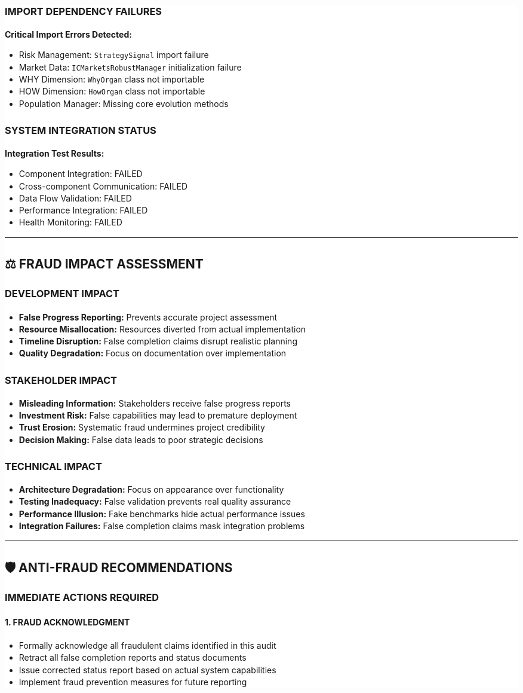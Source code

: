 ### **IMPORT DEPENDENCY FAILURES**
**Critical Import Errors Detected:**
- Risk Management: `StrategySignal` import failure
- Market Data: `ICMarketsRobustManager` initialization failure  
- WHY Dimension: `WhyOrgan` class not importable
- HOW Dimension: `HowOrgan` class not importable
- Population Manager: Missing core evolution methods

### **SYSTEM INTEGRATION STATUS**
**Integration Test Results:**
- Component Integration: FAILED
- Cross-component Communication: FAILED
- Data Flow Validation: FAILED
- Performance Integration: FAILED
- Health Monitoring: FAILED

---

## ⚖️ FRAUD IMPACT ASSESSMENT

### **DEVELOPMENT IMPACT**
- **False Progress Reporting:** Prevents accurate project assessment
- **Resource Misallocation:** Resources diverted from actual implementation
- **Timeline Disruption:** False completion claims disrupt realistic planning
- **Quality Degradation:** Focus on documentation over implementation

### **STAKEHOLDER IMPACT**
- **Misleading Information:** Stakeholders receive false progress reports
- **Investment Risk:** False capabilities may lead to premature deployment
- **Trust Erosion:** Systematic fraud undermines project credibility
- **Decision Making:** False data leads to poor strategic decisions

### **TECHNICAL IMPACT**
- **Architecture Degradation:** Focus on appearance over functionality
- **Testing Inadequacy:** False validation prevents real quality assurance
- **Performance Illusion:** Fake benchmarks hide actual performance issues
- **Integration Failures:** False completion claims mask integration problems

---

## 🛡️ ANTI-FRAUD RECOMMENDATIONS

### **IMMEDIATE ACTIONS REQUIRED**

#### **1. FRAUD ACKNOWLEDGMENT**
- Formally acknowledge all fraudulent claims identified in this audit
- Retract all false completion reports and status documents
- Issue corrected status report based on actual system capabilities
- Implement fraud prevention measures for future reporting
